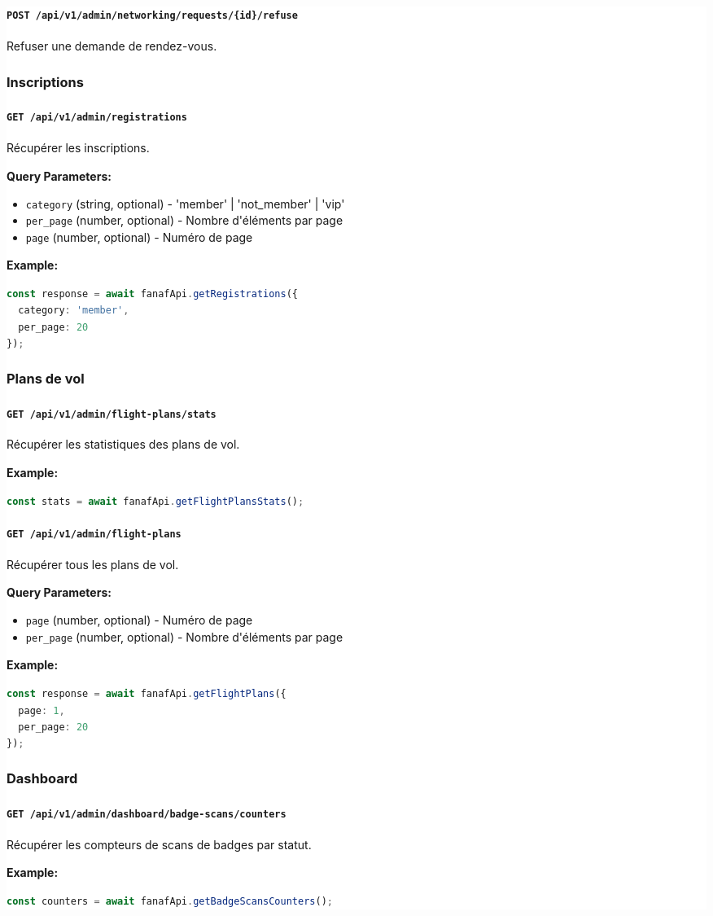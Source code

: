 #### `POST /api/v1/admin/networking/requests/{id}/refuse`
Refuser une demande de rendez-vous.

### Inscriptions

#### `GET /api/v1/admin/registrations`
Récupérer les inscriptions.

**Query Parameters:**
- `category` (string, optional) - 'member' | 'not_member' | 'vip'
- `per_page` (number, optional) - Nombre d'éléments par page
- `page` (number, optional) - Numéro de page

**Example:**
```typescript
const response = await fanafApi.getRegistrations({
  category: 'member',
  per_page: 20
});
```

### Plans de vol

#### `GET /api/v1/admin/flight-plans/stats`
Récupérer les statistiques des plans de vol.

**Example:**
```typescript
const stats = await fanafApi.getFlightPlansStats();
```

#### `GET /api/v1/admin/flight-plans`
Récupérer tous les plans de vol.

**Query Parameters:**
- `page` (number, optional) - Numéro de page
- `per_page` (number, optional) - Nombre d'éléments par page

**Example:**
```typescript
const response = await fanafApi.getFlightPlans({
  page: 1,
  per_page: 20
});
```

### Dashboard

#### `GET /api/v1/admin/dashboard/badge-scans/counters`
Récupérer les compteurs de scans de badges par statut.

**Example:**
```typescript
const counters = await fanafApi.getBadgeScansCounters();
```
